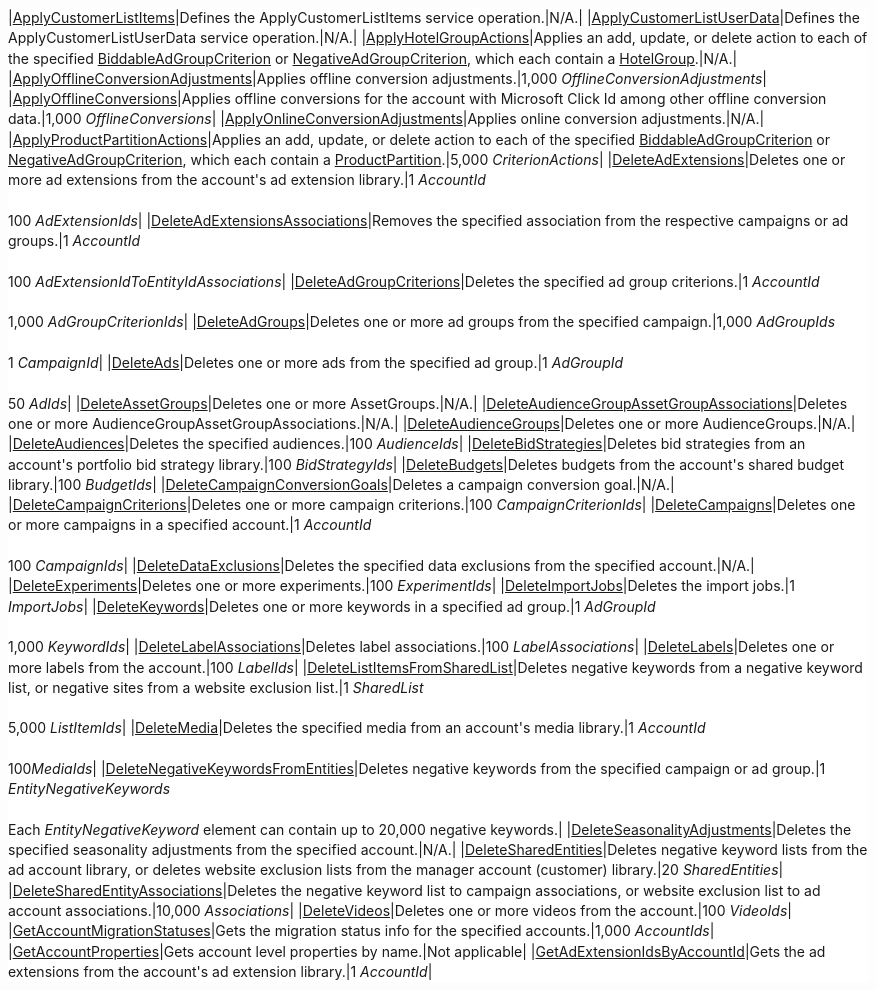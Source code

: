 |[ApplyCustomerListItems](applycustomerlistitems.md)|Defines the ApplyCustomerListItems service operation.|N/A.|
|[ApplyCustomerListUserData](applycustomerlistuserdata.md)|Defines the ApplyCustomerListUserData service operation.|N/A.|
|[ApplyHotelGroupActions](applyhotelgroupactions.md)|Applies an add, update, or delete action to each of the specified [BiddableAdGroupCriterion](biddableadgroupcriterion.md) or [NegativeAdGroupCriterion](negativeadgroupcriterion.md), which each contain a [HotelGroup](hotelgroup.md).|N/A.|
|[ApplyOfflineConversionAdjustments](applyofflineconversionadjustments.md)|Applies offline conversion adjustments.|1,000 *OfflineConversionAdjustments*|
|[ApplyOfflineConversions](applyofflineconversions.md)|Applies offline conversions for the account with Microsoft Click Id among other offline conversion data.|1,000 *OfflineConversions*|
|[ApplyOnlineConversionAdjustments](applyonlineconversionadjustments.md)|Applies online conversion adjustments.|N/A.|
|[ApplyProductPartitionActions](applyproductpartitionactions.md)|Applies an add, update, or delete action to each of the specified [BiddableAdGroupCriterion](biddableadgroupcriterion.md) or [NegativeAdGroupCriterion](negativeadgroupcriterion.md), which each contain a [ProductPartition](productpartition.md).|5,000 *CriterionActions*|
|[DeleteAdExtensions](deleteadextensions.md)|Deletes one or more ad extensions from the account's ad extension library.|1 *AccountId*<br/><br/>100 *AdExtensionIds*|
|[DeleteAdExtensionsAssociations](deleteadextensionsassociations.md)|Removes the specified association from the respective campaigns or ad groups.|1 *AccountId*<br/><br/>100 *AdExtensionIdToEntityIdAssociations*|
|[DeleteAdGroupCriterions](deleteadgroupcriterions.md)|Deletes the specified ad group criterions.|1 *AccountId*<br/><br/>1,000 *AdGroupCriterionIds*|
|[DeleteAdGroups](deleteadgroups.md)|Deletes one or more ad groups from the specified campaign.|1,000 *AdGroupIds*<br/><br/>1 *CampaignId*|
|[DeleteAds](deleteads.md)|Deletes one or more ads from the specified ad group.|1 *AdGroupId*<br/><br/>50 *AdIds*|
|[DeleteAssetGroups](deleteassetgroups.md)|Deletes one or more AssetGroups.|N/A.|
|[DeleteAudienceGroupAssetGroupAssociations](deleteaudiencegroupassetgroupassociations.md)|Deletes one or more AudienceGroupAssetGroupAssociations.|N/A.|
|[DeleteAudienceGroups](deleteaudiencegroups.md)|Deletes one or more AudienceGroups.|N/A.|
|[DeleteAudiences](deleteaudiences.md)|Deletes the specified audiences.|100 *AudienceIds*|
|[DeleteBidStrategies](deletebidstrategies.md)|Deletes bid strategies from an account's portfolio bid strategy library.|100 *BidStrategyIds*|
|[DeleteBudgets](deletebudgets.md)|Deletes budgets from the account's shared budget library.|100 *BudgetIds*|
|[DeleteCampaignConversionGoals](deletecampaignconversiongoals.md)|Deletes a campaign conversion goal.|N/A.|
|[DeleteCampaignCriterions](deletecampaigncriterions.md)|Deletes one or more campaign criterions.|100 *CampaignCriterionIds*|
|[DeleteCampaigns](deletecampaigns.md)|Deletes one or more campaigns in a specified account.|1 *AccountId*<br/><br/>100 *CampaignIds*|
|[DeleteDataExclusions](deletedataexclusions.md)|Deletes the specified data exclusions from the specified account.|N/A.|
|[DeleteExperiments](deleteexperiments.md)|Deletes one or more experiments.|100 *ExperimentIds*|
|[DeleteImportJobs](deleteimportjobs.md)|Deletes the import jobs.|1 *ImportJobs*|
|[DeleteKeywords](deletekeywords.md)|Deletes one or more keywords in a specified ad group.|1 *AdGroupId*<br/><br/>1,000 *KeywordIds*|
|[DeleteLabelAssociations](deletelabelassociations.md)|Deletes label associations.|100 *LabelAssociations*|
|[DeleteLabels](deletelabels.md)|Deletes one or more labels from the account.|100 *LabelIds*|
|[DeleteListItemsFromSharedList](deletelistitemsfromsharedlist.md)|Deletes negative keywords from a negative keyword list, or negative sites from a website exclusion list.|1 *SharedList*<br/><br/>5,000 *ListItemIds*|
|[DeleteMedia](deletemedia.md)|Deletes the specified media from an account's media library.|1 *AccountId*<br/><br/>100*MediaIds*|
|[DeleteNegativeKeywordsFromEntities](deletenegativekeywordsfromentities.md)|Deletes negative keywords from the specified campaign or ad group.|1 *EntityNegativeKeywords*<br/><br/>Each *EntityNegativeKeyword* element can contain up to 20,000 negative keywords.|
|[DeleteSeasonalityAdjustments](deleteseasonalityadjustments.md)|Deletes the specified seasonality adjustments from the specified account.|N/A.|
|[DeleteSharedEntities](deletesharedentities.md)|Deletes negative keyword lists from the ad account library, or deletes website exclusion lists from the manager account (customer) library.|20 *SharedEntities*|
|[DeleteSharedEntityAssociations](deletesharedentityassociations.md)|Deletes the negative keyword list to campaign associations, or website exclusion list to ad account associations.|10,000 *Associations*|
|[DeleteVideos](deletevideos.md)|Deletes one or more videos from the account.|100 *VideoIds*|
|[GetAccountMigrationStatuses](getaccountmigrationstatuses.md)|Gets the migration status info for the specified accounts.|1,000 *AccountIds*|
|[GetAccountProperties](getaccountproperties.md)|Gets account level properties by name.|Not applicable|
|[GetAdExtensionIdsByAccountId](getadextensionidsbyaccountid.md)|Gets the ad extensions from the account's ad extension library.|1 *AccountId*|
